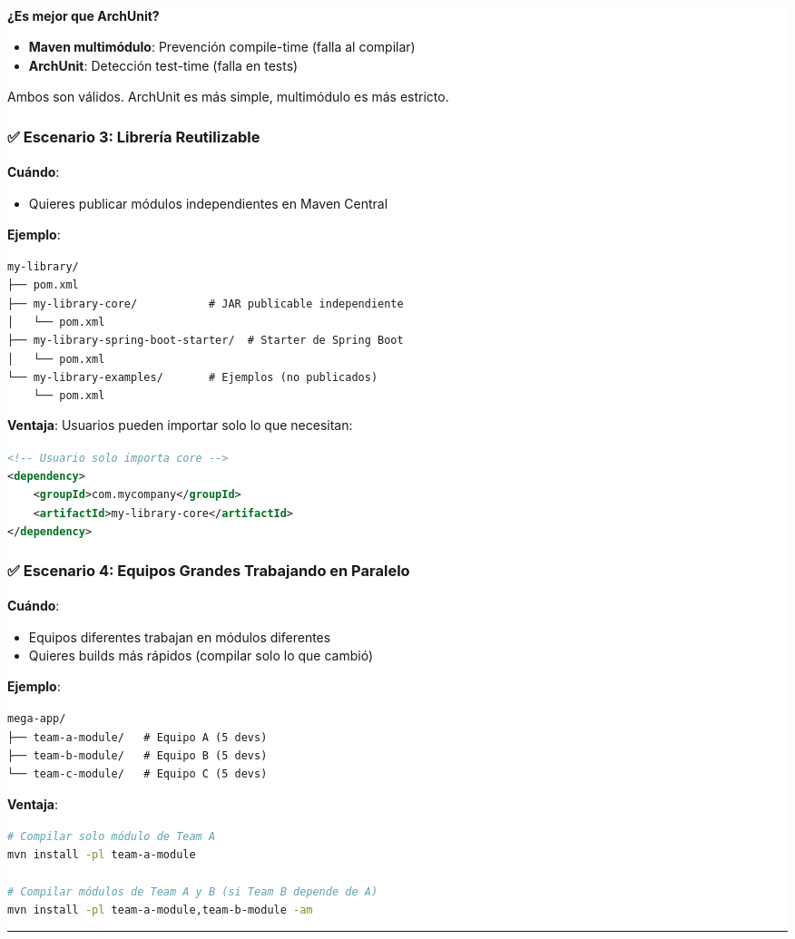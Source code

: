 **¿Es mejor que ArchUnit?**
- **Maven multimódulo**: Prevención compile-time (falla al compilar)
- **ArchUnit**: Detección test-time (falla en tests)

Ambos son válidos. ArchUnit es más simple, multimódulo es más estricto.

### ✅ Escenario 3: Librería Reutilizable

**Cuándo**:
- Quieres publicar módulos independientes en Maven Central

**Ejemplo**:
```
my-library/
├── pom.xml
├── my-library-core/           # JAR publicable independiente
│   └── pom.xml
├── my-library-spring-boot-starter/  # Starter de Spring Boot
│   └── pom.xml
└── my-library-examples/       # Ejemplos (no publicados)
    └── pom.xml
```

**Ventaja**: Usuarios pueden importar solo lo que necesitan:
```xml
<!-- Usuario solo importa core -->
<dependency>
    <groupId>com.mycompany</groupId>
    <artifactId>my-library-core</artifactId>
</dependency>
```

### ✅ Escenario 4: Equipos Grandes Trabajando en Paralelo

**Cuándo**:
- Equipos diferentes trabajan en módulos diferentes
- Quieres builds más rápidos (compilar solo lo que cambió)

**Ejemplo**:
```
mega-app/
├── team-a-module/   # Equipo A (5 devs)
├── team-b-module/   # Equipo B (5 devs)
└── team-c-module/   # Equipo C (5 devs)
```

**Ventaja**:
```bash
# Compilar solo módulo de Team A
mvn install -pl team-a-module

# Compilar módulos de Team A y B (si Team B depende de A)
mvn install -pl team-a-module,team-b-module -am
```

---
